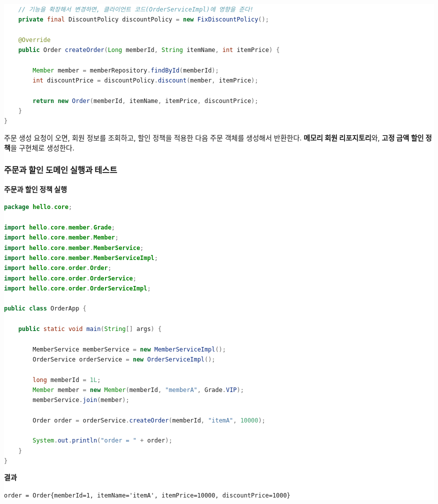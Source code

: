 ```java
    // 기능을 확장해서 변경하면, 클라이언트 코드(OrderServiceImpl)에 영향을 준다!
    private final DiscountPolicy discountPolicy = new FixDiscountPolicy();

    @Override
    public Order createOrder(Long memberId, String itemName, int itemPrice) {
        
        Member member = memberRepository.findById(memberId);
        int discountPrice = discountPolicy.discount(member, itemPrice);
        
        return new Order(memberId, itemName, itemPrice, discountPrice);
    }
}
```

주문 생성 요청이 오면, 회원 정보를 조회하고, 할인 정책을 적용한 다음 주문 객체를 생성해서 반환한다.
**메모리 회원 리포지토리**와, **고정 금액 할인 정책**을 구현체로 생성한다.

### 주문과 할인 도메인 실행과 테스트

**주문과 할인 정책 실행**

```java
package hello.core;

import hello.core.member.Grade;
import hello.core.member.Member;
import hello.core.member.MemberService;
import hello.core.member.MemberServiceImpl;
import hello.core.order.Order;
import hello.core.order.OrderService;
import hello.core.order.OrderServiceImpl;

public class OrderApp {
    
    public static void main(String[] args) {
        
        MemberService memberService = new MemberServiceImpl();
        OrderService orderService = new OrderServiceImpl();
        
        long memberId = 1L;
        Member member = new Member(memberId, "memberA", Grade.VIP);
        memberService.join(member);
        
        Order order = orderService.createOrder(memberId, "itemA", 10000);
        
        System.out.println("order = " + order);
    }
}
```

**결과**

```shell
order = Order{memberId=1, itemName='itemA', itemPrice=10000, discountPrice=1000}
```
